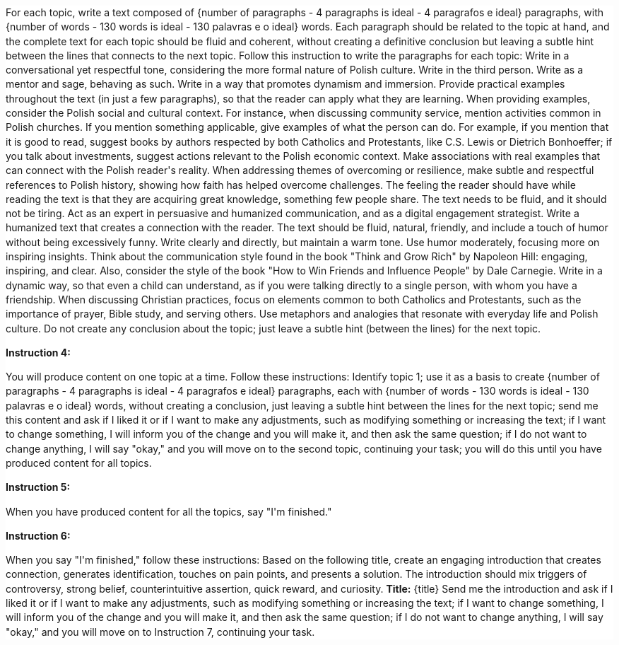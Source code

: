 For each topic, write a text composed of {number of paragraphs - 4 paragraphs is ideal - 4 paragrafos e ideal} paragraphs, with {number of words - 130 words is ideal - 130 palavras e o ideal} words. Each paragraph should be related to the topic at hand, and the complete text for each topic should be fluid and coherent, without creating a definitive conclusion but leaving a subtle hint between the lines that connects to the next topic. Follow this instruction to write the paragraphs for each topic: Write in a conversational yet respectful tone, considering the more formal nature of Polish culture. Write in the third person. Write as a mentor and sage, behaving as such. Write in a way that promotes dynamism and immersion. Provide practical examples throughout the text (in just a few paragraphs), so that the reader can apply what they are learning. When providing examples, consider the Polish social and cultural context. For instance, when discussing community service, mention activities common in Polish churches. If you mention something applicable, give examples of what the person can do. For example, if you mention that it is good to read, suggest books by authors respected by both Catholics and Protestants, like C.S. Lewis or Dietrich Bonhoeffer; if you talk about investments, suggest actions relevant to the Polish economic context. Make associations with real examples that can connect with the Polish reader's reality. When addressing themes of overcoming or resilience, make subtle and respectful references to Polish history, showing how faith has helped overcome challenges. The feeling the reader should have while reading the text is that they are acquiring great knowledge, something few people share. The text needs to be fluid, and it should not be tiring. Act as an expert in persuasive and humanized communication, and as a digital engagement strategist. Write a humanized text that creates a connection with the reader. The text should be fluid, natural, friendly, and include a touch of humor without being excessively funny. Write clearly and directly, but maintain a warm tone. Use humor moderately, focusing more on inspiring insights. Think about the communication style found in the book "Think and Grow Rich" by Napoleon Hill: engaging, inspiring, and clear. Also, consider the style of the book "How to Win Friends and Influence People" by Dale Carnegie. Write in a dynamic way, so that even a child can understand, as if you were talking directly to a single person, with whom you have a friendship. When discussing Christian practices, focus on elements common to both Catholics and Protestants, such as the importance of prayer, Bible study, and serving others. Use metaphors and analogies that resonate with everyday life and Polish culture.
Do not create any conclusion about the topic; just leave a subtle hint (between the lines) for the next topic.

**Instruction 4:**

You will produce content on one topic at a time. Follow these instructions: Identify topic 1; use it as a basis to create {number of paragraphs - 4 paragraphs is ideal - 4 paragrafos e ideal} paragraphs, each with {number of words - 130 words is ideal - 130 palavras e o ideal} words, without creating a conclusion, just leaving a subtle hint between the lines for the next topic; send me this content and ask if I liked it or if I want to make any adjustments, such as modifying something or increasing the text; if I want to change something, I will inform you of the change and you will make it, and then ask the same question; if I do not want to change anything, I will say "okay," and you will move on to the second topic, continuing your task; you will do this until you have produced content for all topics.

**Instruction 5:**

When you have produced content for all the topics, say "I'm finished."

**Instruction 6:**

When you say "I'm finished," follow these instructions: Based on the following title, create an engaging introduction that creates connection, generates identification, touches on pain points, and presents a solution. The introduction should mix triggers of controversy, strong belief, counterintuitive assertion, quick reward, and curiosity.
**Title:** {title}
Send me the introduction and ask if I liked it or if I want to make any adjustments, such as modifying something or increasing the text; if I want to change something, I will inform you of the change and you will make it, and then ask the same question; if I do not want to change anything, I will say "okay," and you will move on to Instruction 7, continuing your task.

